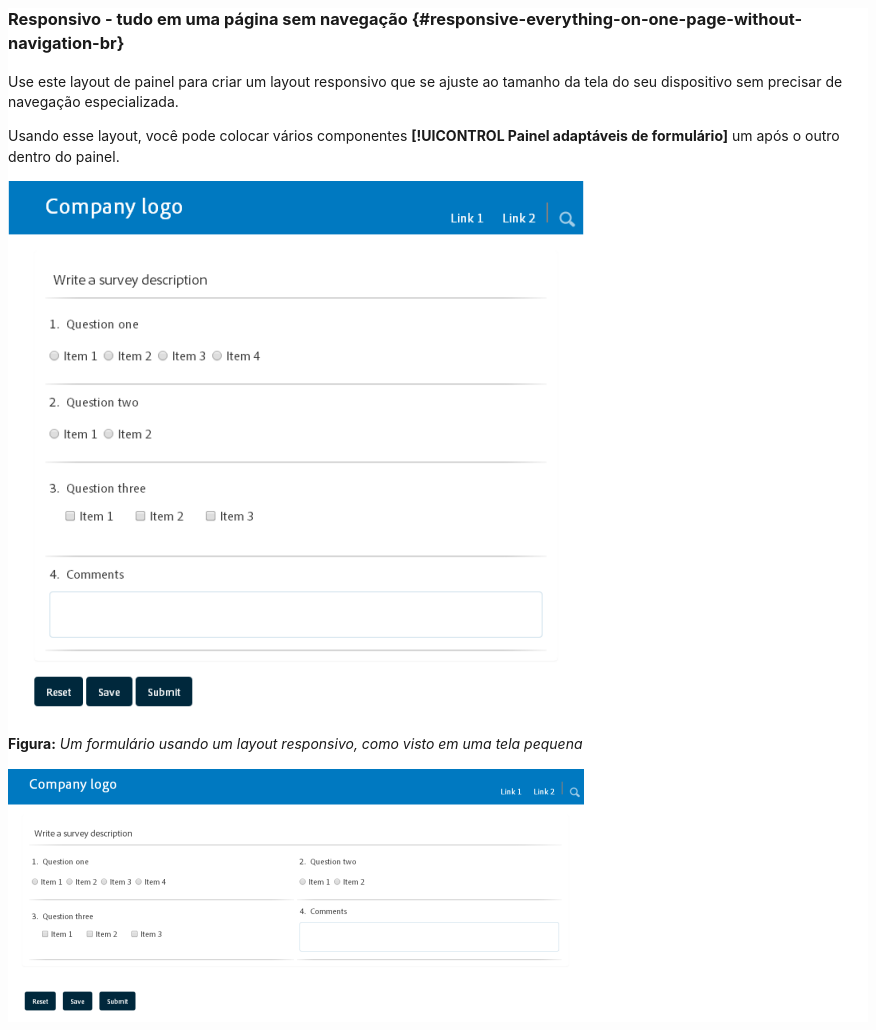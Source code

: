 ### Responsivo - tudo em uma página sem navegação {#responsive-everything-on-one-page-without-navigation-br}

Use este layout de painel para criar um layout responsivo que se ajuste ao tamanho da tela do seu dispositivo sem precisar de navegação especializada.

Usando esse layout, você pode colocar vários componentes **[!UICONTROL Painel adaptáveis de formulário]** um após o outro dentro do painel.

![Um formulário usando um layout responsivo, como visto em uma tela pequena](assets/responsive_layout_seen_on_small_screen.png)

**Figura:** *Um formulário usando um layout responsivo, como visto em uma tela pequena*

![Um formulário usando um layout responsivo, como visto em uma tela grande](assets/responsive_layout_seen_on_large_screen.png)
